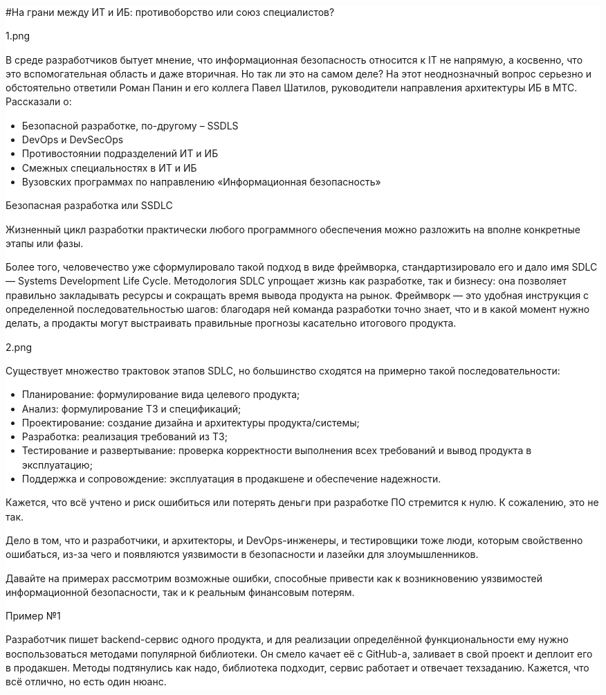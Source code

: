 #На грани между ИТ и ИБ: противоборство или союз специалистов? 

1.png

В среде разработчиков бытует мнение, что информационная безопасность относится к IT не напрямую, а косвенно, что это вспомогательная область и даже вторичная. Но так ли это на самом деле? На этот неоднозначный вопрос серьезно и обстоятельно ответили Роман Панин и его коллега Павел Шатилов, руководители направления архитектуры ИБ в МТС.  Рассказали о:
- Безопасной разработке, по-другому – SSDLS
- DevOps и DevSecOps
- Противостоянии подразделений ИТ и ИБ
- Смежных специальностях в ИТ и ИБ
- Вузовских программах по направлению «Информационная безопасность» 


Безопасная разработка или SSDLC

Жизненный цикл разработки практически любого программного обеспечения можно разложить на вполне конкретные этапы или фазы.

Более того, человечество уже сформулировало такой подход в виде фреймворка, стандартизировало его и дало имя SDLC — Systems Development Life Cycle.
Методология SDLC упрощает жизнь как разработке, так и бизнесу: она позволяет правильно закладывать ресурсы и сокращать время вывода продукта на рынок. Фреймворк — 
это удобная инструкция с определенной последовательностью шагов: благодаря ней команда разработки точно знает, что и в какой момент нужно делать, а продакты могут выстраивать правильные прогнозы касательно итогового продукта.

2.png

Существует множество трактовок этапов SDLC, но большинство сходятся на примерно такой последовательности:
- Планирование: формулирование вида целевого продукта;
- Анализ: формулирование ТЗ и спецификаций;
- Проектирование: создание дизайна и архитектуры продукта/системы;
- Разработка: реализация требований из ТЗ;
- Тестирование и развертывание: проверка корректности выполнения всех требований и вывод продукта в эксплуатацию;
- Поддержка и сопровождение: эксплуатация в продакшене и обеспечение надежности.
 
Кажется, что всё учтено и риск ошибиться или потерять деньги при разработке ПО стремится к нулю. К сожалению, это не так.

Дело в том, что и разработчики, и архитекторы, и DevOps-инженеры, и тестировщики тоже люди, которым свойственно ошибаться, из-за чего и появляются уязвимости в безопасности и лазейки для злоумышленников.

Давайте на примерах рассмотрим возможные ошибки, способные привести как к возникновению уязвимостей информационной безопасности, так и к реальным финансовым потерям.


Пример №1

Разработчик пишет backend-сервис одного продукта, и для реализации определённой функциональности ему нужно воспользоваться методами популярной библиотеки. Он смело качает её с GitHub-а, заливает в свой проект и деплоит его в продакшен. Методы подтянулись как надо, библиотека подходит, сервис работает и отвечает техзаданию. Кажется, что всё отлично, но есть один нюанс. 
